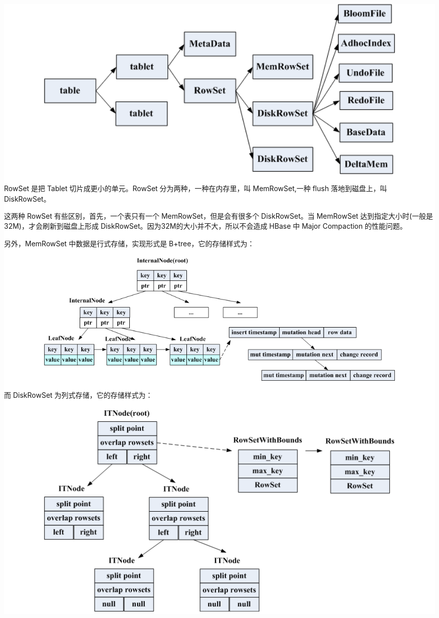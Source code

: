 <div align="center"> <img width="700px" src="../images/kudu/kudu数据存储图.png"/> </div>

RowSet 是把 Tablet 切片成更小的单元。RowSet 分为两种，一种在内存里，叫 MemRowSet,一种 flush 落地到磁盘上，叫 DiskRowSet。

这两种 RowSet 有些区别，首先，一个表只有一个 MemRowSet，但是会有很多个 DiskRowSet。当 MemRowSet 达到指定大小时(一般是32M)，才会刷新到磁盘上形成 DiskRowSet。因为32M的大小并不大，所以不会造成 HBase 中 Major Compaction 的性能问题。

另外，MemRowSet 中数据是行式存储，实现形式是 B+tree，它的存储样式为：

<div align="center"> <img width="700px" src="../images/kudu/kudu行式存储.png"/> </div>

而 DiskRowSet 为列式存储，它的存储样式为：

<div align="center"> <img width="700px" src="../images/kudu/kudu列式存储.png"/> </div>
